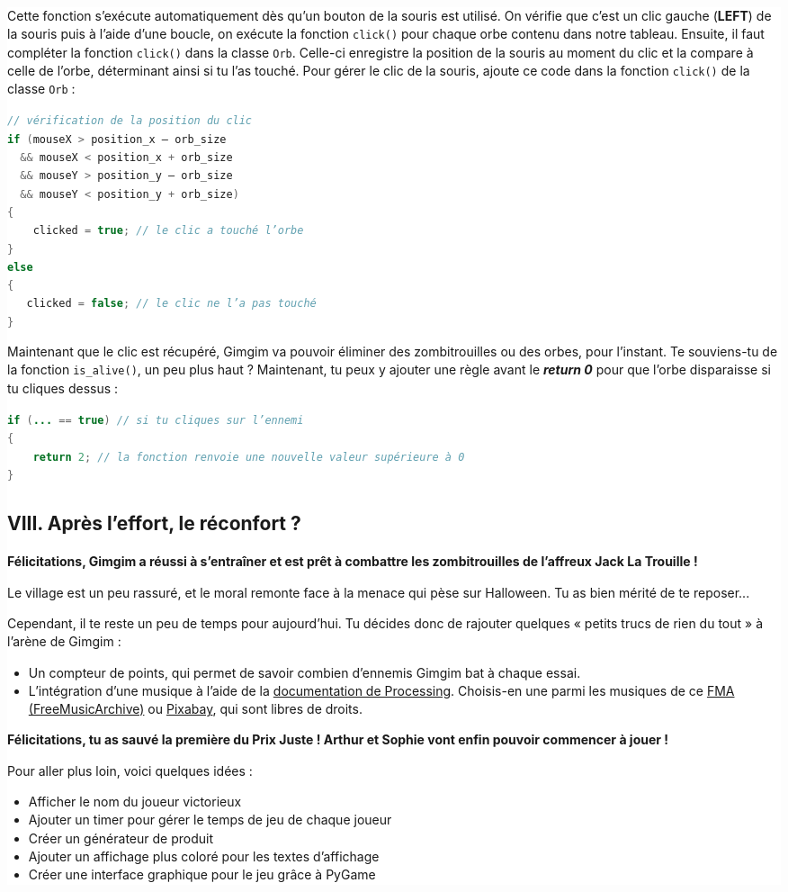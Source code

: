 
Cette fonction s’exécute automatiquement dès qu’un bouton de la souris est utilisé. On vérifie que c’est un clic gauche (**LEFT**) de la souris puis à l’aide d’une boucle, on exécute la fonction `click()` pour chaque orbe contenu dans notre tableau. Ensuite, il faut compléter la fonction `click()` dans la classe `Orb`. Celle-ci enregistre la position de la souris au moment du clic et la compare à celle de l’orbe, déterminant ainsi si tu l’as touché. Pour gérer le clic de la souris, ajoute ce code dans la fonction `click()` de la classe `Orb` :

```java
// vérification de la position du clic
if (mouseX > position_x – orb_size
  && mouseX < position_x + orb_size
  && mouseY > position_y – orb_size
  && mouseY < position_y + orb_size)
{
    clicked = true; // le clic a touché l’orbe
}
else
{
   clicked = false; // le clic ne l’a pas touché
}
``` 

Maintenant que le clic est récupéré, Gimgim va pouvoir éliminer des zombitrouilles ou des orbes, pour l’instant. Te souviens-tu de la fonction `is_alive()`, un peu plus haut ? Maintenant, tu peux y ajouter une règle avant le ***return 0*** pour que l’orbe disparaisse si tu cliques dessus : 

```java
if (... == true) // si tu cliques sur l’ennemi 
{
    return 2; // la fonction renvoie une nouvelle valeur supérieure à 0 
}
```

## VIII. Après l’effort, le réconfort ? 

**Félicitations,  Gimgim  a  réussi  à  s’entraîner  et  est  prêt  à  combattre  les  zombitrouilles  de l’affreux Jack La Trouille !**

Le village est un peu rassuré, et le moral remonte face à la menace qui pèse sur Halloween. Tu as bien mérité de te reposer... 
 
Cependant, il te reste un peu de temps pour aujourd’hui. Tu décides donc de rajouter quelques 
« petits trucs de rien du tout » à l’arène de Gimgim : 
- Un compteur de points, qui permet de savoir combien d’ennemis Gimgim bat à chaque essai. 
- L’intégration d’une musique à l’aide de la [documentation de Processing](https://processing.org/reference/libraries/sound/SoundFile.html). Choisis-en une parmi les musiques de ce [FMA (FreeMusicArchive)](https://freemusicarchive.org) ou [Pixabay](https://pixabay.com/fr/music/), qui sont libres de droits.


**Félicitations, tu as sauvé la première du Prix Juste ! Arthur et Sophie vont enfin pouvoir commencer à jouer !**

Pour aller plus loin, voici quelques idées :

- Afficher le nom du joueur victorieux
- Ajouter un timer pour gérer le temps de jeu de chaque joueur
- Créer un générateur de produit
- Ajouter un affichage plus coloré pour les textes d’affichage
- Créer une interface graphique pour le jeu grâce à PyGame
